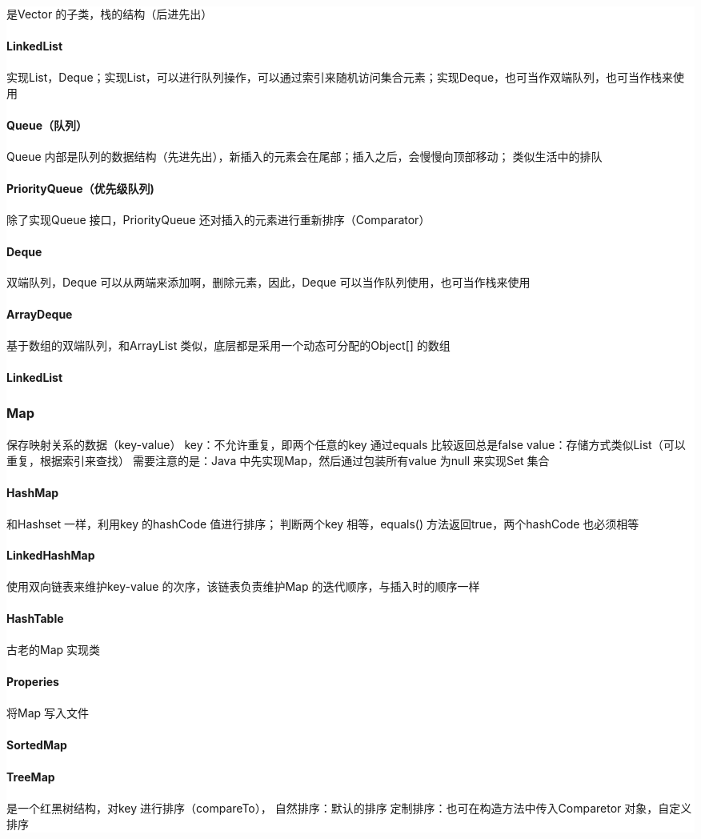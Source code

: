 是Vector 的子类，栈的结构（后进先出）

#### LinkedList

实现List，Deque；实现List，可以进行队列操作，可以通过索引来随机访问集合元素；实现Deque，也可当作双端队列，也可当作栈来使用

#### Queue（队列）

Queue 内部是队列的数据结构（先进先出），新插入的元素会在尾部；插入之后，会慢慢向顶部移动；
类似生活中的排队

#### PriorityQueue（优先级队列)

除了实现Queue 接口，PriorityQueue 还对插入的元素进行重新排序（Comparator）

#### Deque

双端队列，Deque 可以从两端来添加啊，删除元素，因此，Deque 可以当作队列使用，也可当作栈来使用

#### ArrayDeque

基于数组的双端队列，和ArrayList 类似，底层都是采用一个动态可分配的Object[] 的数组

#### LinkedList

### Map

保存映射关系的数据（key-value）
key：不允许重复，即两个任意的key 通过equals 比较返回总是false
value：存储方式类似List（可以重复，根据索引来查找）
需要注意的是：Java 中先实现Map，然后通过包装所有value 为null 来实现Set 集合

#### HashMap

和Hashset 一样，利用key 的hashCode 值进行排序；
判断两个key 相等，equals() 方法返回true，两个hashCode 也必须相等

#### LinkedHashMap

使用双向链表来维护key-value 的次序，该链表负责维护Map 的迭代顺序，与插入时的顺序一样

#### HashTable

古老的Map 实现类

#### Properies

将Map 写入文件

#### SortedMap

#### TreeMap

是一个红黑树结构，对key 进行排序（compareTo），
自然排序：默认的排序
定制排序：也可在构造方法中传入Comparetor 对象，自定义排序

